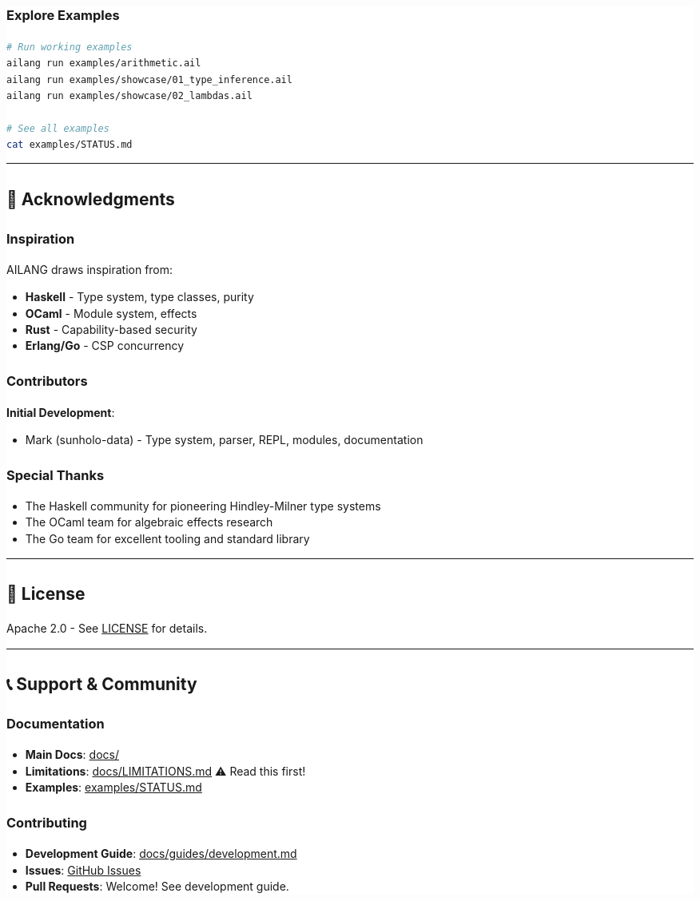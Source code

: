 ### Explore Examples

```bash
# Run working examples
ailang run examples/arithmetic.ail
ailang run examples/showcase/01_type_inference.ail
ailang run examples/showcase/02_lambdas.ail

# See all examples
cat examples/STATUS.md
```

---

## 🙏 Acknowledgments

### Inspiration

AILANG draws inspiration from:
- **Haskell** - Type system, type classes, purity
- **OCaml** - Module system, effects
- **Rust** - Capability-based security
- **Erlang/Go** - CSP concurrency

### Contributors

**Initial Development**:
- Mark (sunholo-data) - Type system, parser, REPL, modules, documentation

### Special Thanks

- The Haskell community for pioneering Hindley-Milner type systems
- The OCaml team for algebraic effects research
- The Go team for excellent tooling and standard library

---

## 📄 License

Apache 2.0 - See [LICENSE](LICENSE) for details.

---

## 📞 Support & Community

### Documentation
- **Main Docs**: [docs/](docs/)
- **Limitations**: [docs/LIMITATIONS.md](docs/LIMITATIONS.md) ⚠️ Read this first!
- **Examples**: [examples/STATUS.md](examples/STATUS.md)

### Contributing
- **Development Guide**: [docs/guides/development.md](docs/guides/development.md)
- **Issues**: [GitHub Issues](https://github.com/sunholo-data/ailang/issues)
- **Pull Requests**: Welcome! See development guide.
